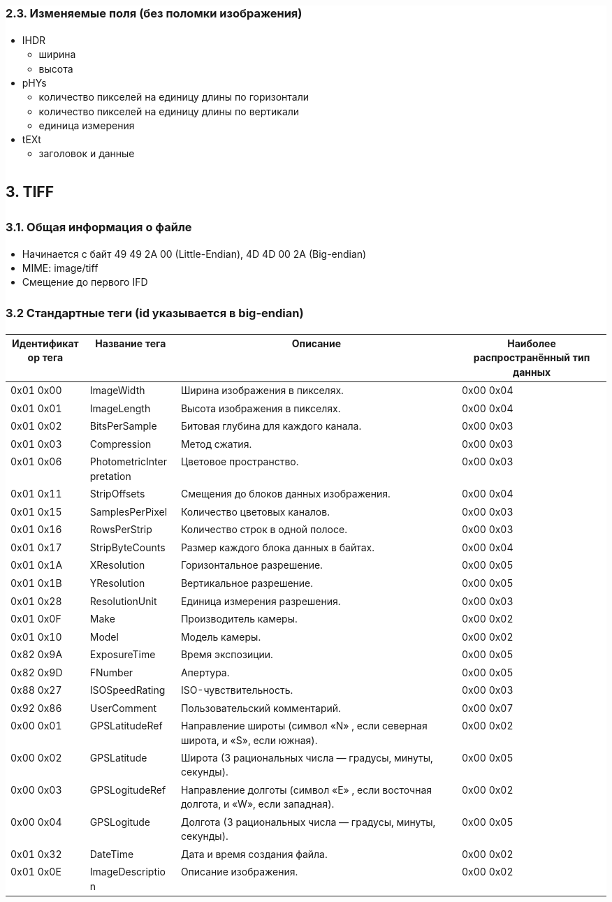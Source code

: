 ### 2.3. Изменяемые поля (без поломки изображения)

- IHDR
	- ширина
	- высота
- pHYs
	- количество пикселей на единицу длины по горизонтали
	- количество пикселей на единицу длины по вертикали
	- единица измерения
- tEXt
	- заголовок и данные
## 3. TIFF
### 3.1. Общая информация о файле

- Начинается с байт 49 49 2A 00 (Little-Endian), 4D 4D 00 2A (Big-endian)
- MIME: image/tiff
- Смещение до первого IFD
### 3.2 Стандартные теги (id указывается в big-endian)

| Идентификатор тега | Название тега             | Описание                                                                         | Наиболее распространённый тип данных |
| ------------------ | ------------------------- | -------------------------------------------------------------------------------- | ------------------------------------ |
| 0x01 0x00          | ImageWidth                | Ширина изображения в пикселях.                                                   | 0x00 0x04                            |
| 0x01 0x01          | ImageLength               | Высота изображения в пикселях.                                                   | 0x00 0x04                            |
| 0x01 0x02          | BitsPerSample             | Битовая глубина для каждого канала.                                              | 0x00 0x03                            |
| 0x01 0x03          | Compression               | Метод сжатия.                                                                    | 0x00 0x03                            |
| 0x01 0x06          | PhotometricInterpretation | Цветовое пространство.                                                           | 0x00 0x03                            |
| 0x01 0x11          | StripOffsets              | Смещения до блоков данных изображения.                                           | 0x00 0x04                            |
| 0x01 0x15          | SamplesPerPixel           | Количество цветовых каналов.                                                     | 0x00 0x03                            |
| 0x01 0x16          | RowsPerStrip              | Количество строк в одной полосе.                                                 | 0x00 0x03                            |
| 0x01 0x17          | StripByteCounts           | Размер каждого блока данных в байтах.                                            | 0x00 0x04                            |
| 0x01 0x1A          | XResolution               | Горизонтальное разрешение.                                                       | 0x00 0x05                            |
| 0x01 0x1B          | YResolution               | Вертикальное разрешение.                                                         | 0x00 0x05                            |
| 0x01 0x28          | ResolutionUnit            | Единица измерения разрешения.                                                    | 0x00 0x03                            |
| 0x01 0x0F          | Make                      | Производитель камеры.                                                            | 0x00 0x02                            |
| 0x01 0x10          | Model                     | Модель камеры.                                                                   | 0x00 0x02                            |
| 0x82 0x9A          | ExposureTime              | Время экспозиции.                                                                | 0x00 0x05                            |
| 0x82 0x9D          | FNumber                   | Апертура.                                                                        | 0x00 0x05                            |
| 0x88 0x27          | ISOSpeedRating            | ISO-чувствительность.                                                            | 0x00 0x03                            |
| 0x92 0x86          | UserComment               | Пользовательский комментарий.                                                    | 0x00 0x07                            |
| 0x00 0x01          | GPSLatitudeRef            | Направление широты (символ «N» , если северная широта, и «S», если южная).       | 0x00 0x02                            |
| 0x00 0x02          | GPSLatitude               | Широта (3 рациональных числа — градусы, минуты, секунды).                        | 0x00 0x05                            |
| 0x00 0x03          | GPSLogitudeRef            | Направление долготы (символ «E» , если восточная долгота, и «W», если западная). | 0x00 0x02                            |
| 0x00 0x04          | GPSLogitude               | Долгота (3 рациональных числа — градусы, минуты, секунды).                       | 0x00 0x05                            |
| 0x01 0x32          | DateTime                  | Дата и время создания файла.                                                     | 0x00 0x02                            |
| 0x01 0x0E          | ImageDescription          | Описание изображения.                                                            | 0x00 0x02                            |